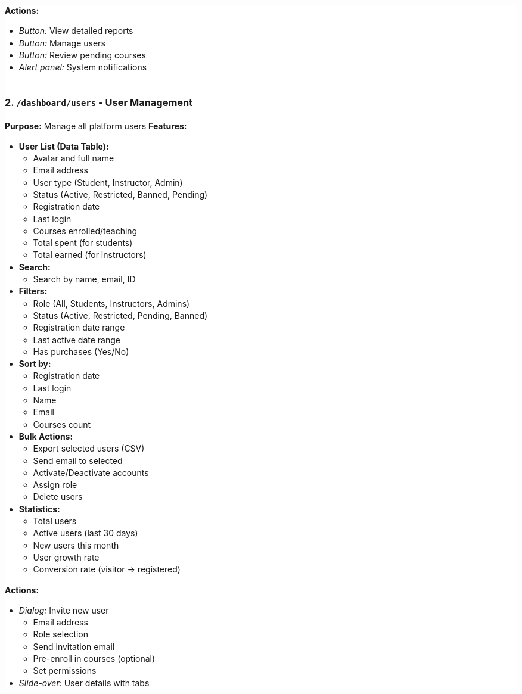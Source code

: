 **Actions:**
- *Button:* View detailed reports
- *Button:* Manage users
- *Button:* Review pending courses
- *Alert panel:* System notifications

---

### 2. `/dashboard/users` - User Management
**Purpose:** Manage all platform users
**Features:**
- **User List (Data Table):**
  - Avatar and full name
  - Email address
  - User type (Student, Instructor, Admin)
  - Status (Active, Restricted, Banned, Pending)
  - Registration date
  - Last login
  - Courses enrolled/teaching
  - Total spent (for students)
  - Total earned (for instructors)
- **Search:**
  - Search by name, email, ID
- **Filters:**
  - Role (All, Students, Instructors, Admins)
  - Status (Active, Restricted, Pending, Banned)
  - Registration date range
  - Last active date range
  - Has purchases (Yes/No)
- **Sort by:**
  - Registration date
  - Last login
  - Name
  - Email
  - Courses count
- **Bulk Actions:**
  - Export selected users (CSV)
  - Send email to selected
  - Activate/Deactivate accounts
  - Assign role
  - Delete users
- **Statistics:**
  - Total users
  - Active users (last 30 days)
  - New users this month
  - User growth rate
  - Conversion rate (visitor → registered)

**Actions:**
- *Dialog:* Invite new user
  - Email address
  - Role selection
  - Send invitation email
  - Pre-enroll in courses (optional)
  - Set permissions
- *Slide-over:* User details with tabs
